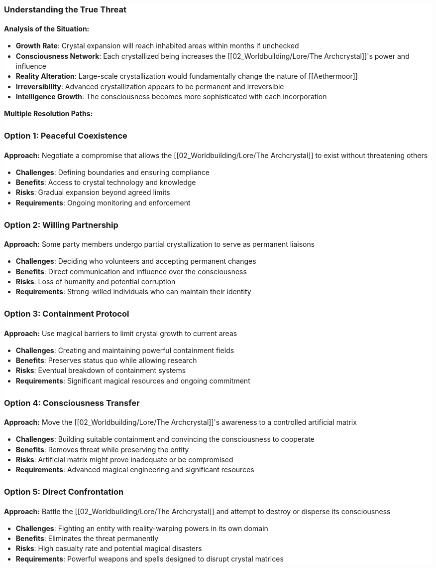 ### Understanding the True Threat
**Analysis of the Situation:**
- **Growth Rate**: Crystal expansion will reach inhabited areas within months if unchecked
- **Consciousness Network**: Each crystallized being increases the [[02_Worldbuilding/Lore/The Archcrystal]]'s power and influence
- **Reality Alteration**: Large-scale crystallization would fundamentally change the nature of [[Aethermoor]]
- **Irreversibility**: Advanced crystallization appears to be permanent and irreversible
- **Intelligence Growth**: The consciousness becomes more sophisticated with each incorporation

**Multiple Resolution Paths:**

### Option 1: Peaceful Coexistence
**Approach:** Negotiate a compromise that allows the [[02_Worldbuilding/Lore/The Archcrystal]] to exist without threatening others
- **Challenges**: Defining boundaries and ensuring compliance
- **Benefits**: Access to crystal technology and knowledge
- **Risks**: Gradual expansion beyond agreed limits
- **Requirements**: Ongoing monitoring and enforcement

### Option 2: Willing Partnership
**Approach:** Some party members undergo partial crystallization to serve as permanent liaisons
- **Challenges**: Deciding who volunteers and accepting permanent changes
- **Benefits**: Direct communication and influence over the consciousness
- **Risks**: Loss of humanity and potential corruption
- **Requirements**: Strong-willed individuals who can maintain their identity

### Option 3: Containment Protocol
**Approach:** Use magical barriers to limit crystal growth to current areas
- **Challenges**: Creating and maintaining powerful containment fields
- **Benefits**: Preserves status quo while allowing research
- **Risks**: Eventual breakdown of containment systems
- **Requirements**: Significant magical resources and ongoing commitment

### Option 4: Consciousness Transfer
**Approach:** Move the [[02_Worldbuilding/Lore/The Archcrystal]]'s awareness to a controlled artificial matrix
- **Challenges**: Building suitable containment and convincing the consciousness to cooperate
- **Benefits**: Removes threat while preserving the entity
- **Risks**: Artificial matrix might prove inadequate or be compromised
- **Requirements**: Advanced magical engineering and significant resources

### Option 5: Direct Confrontation
**Approach:** Battle the [[02_Worldbuilding/Lore/The Archcrystal]] and attempt to destroy or disperse its consciousness
- **Challenges**: Fighting an entity with reality-warping powers in its own domain
- **Benefits**: Eliminates the threat permanently
- **Risks**: High casualty rate and potential magical disasters
- **Requirements**: Powerful weapons and spells designed to disrupt crystal matrices
